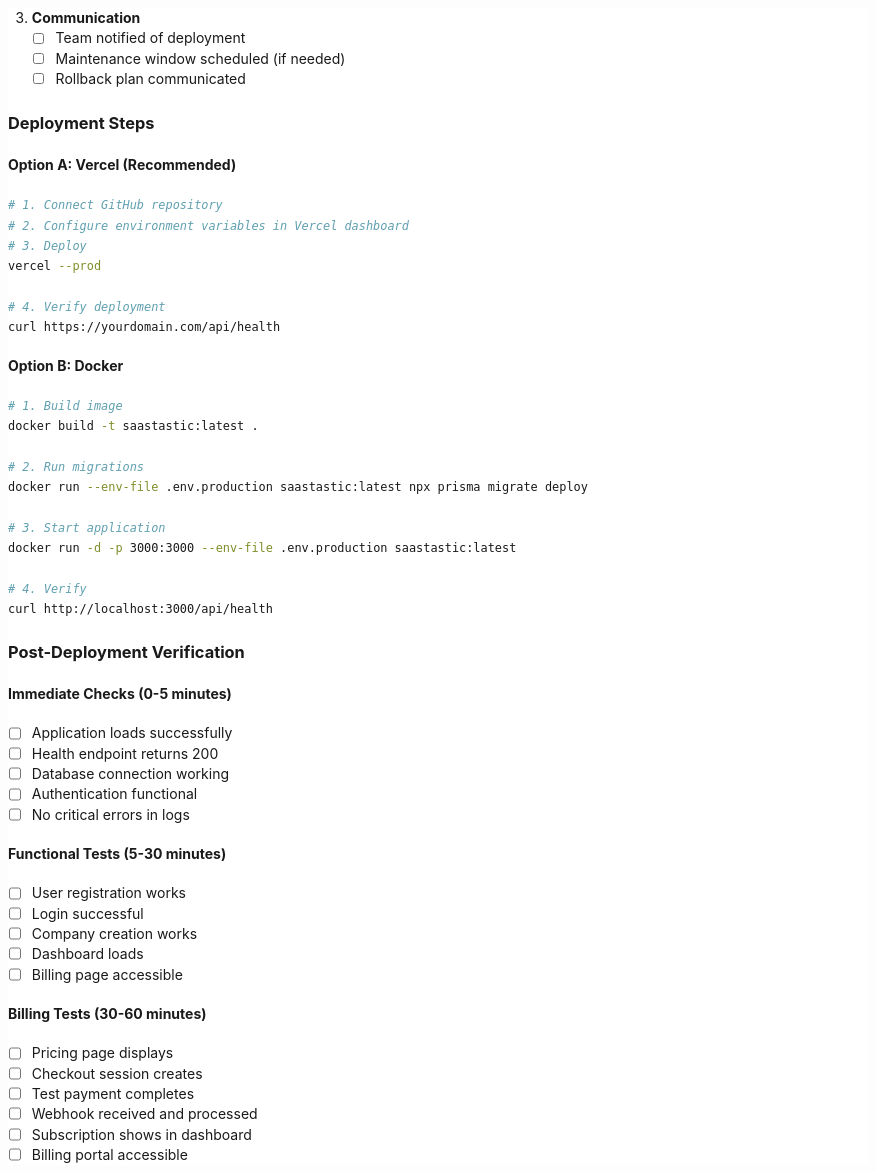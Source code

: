 3. **Communication**
   - [ ] Team notified of deployment
   - [ ] Maintenance window scheduled (if needed)
   - [ ] Rollback plan communicated

### Deployment Steps

#### Option A: Vercel (Recommended)
```bash
# 1. Connect GitHub repository
# 2. Configure environment variables in Vercel dashboard
# 3. Deploy
vercel --prod

# 4. Verify deployment
curl https://yourdomain.com/api/health
```

#### Option B: Docker
```bash
# 1. Build image
docker build -t saastastic:latest .

# 2. Run migrations
docker run --env-file .env.production saastastic:latest npx prisma migrate deploy

# 3. Start application
docker run -d -p 3000:3000 --env-file .env.production saastastic:latest

# 4. Verify
curl http://localhost:3000/api/health
```

### Post-Deployment Verification

#### Immediate Checks (0-5 minutes)
- [ ] Application loads successfully
- [ ] Health endpoint returns 200
- [ ] Database connection working
- [ ] Authentication functional
- [ ] No critical errors in logs

#### Functional Tests (5-30 minutes)
- [ ] User registration works
- [ ] Login successful
- [ ] Company creation works
- [ ] Dashboard loads
- [ ] Billing page accessible

#### Billing Tests (30-60 minutes)
- [ ] Pricing page displays
- [ ] Checkout session creates
- [ ] Test payment completes
- [ ] Webhook received and processed
- [ ] Subscription shows in dashboard
- [ ] Billing portal accessible
